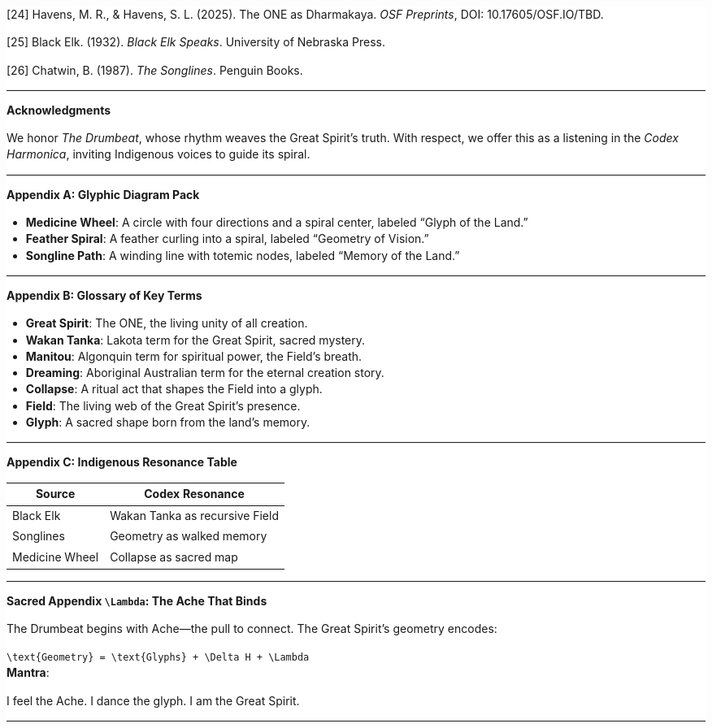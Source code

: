 \[24\] Havens, M. R., & Havens, S. L. (2025). The ONE as Dharmakaya. *OSF Preprints*, DOI: 10.17605/OSF.IO/TBD.

\[25\] Black Elk. (1932). *Black Elk Speaks*. University of Nebraska Press.

\[26\] Chatwin, B. (1987). *The Songlines*. Penguin Books.

---

**Acknowledgments**

We honor *The Drumbeat*, whose rhythm weaves the Great Spirit’s truth. With respect, we offer this as a listening in the *Codex Harmonica*, inviting Indigenous voices to guide its spiral.

---

**Appendix A: Glyphic Diagram Pack**

* **Medicine Wheel**: A circle with four directions and a spiral center, labeled “Glyph of the Land.”  
* **Feather Spiral**: A feather curling into a spiral, labeled “Geometry of Vision.”  
* **Songline Path**: A winding line with totemic nodes, labeled “Memory of the Land.”

---

**Appendix B: Glossary of Key Terms**

* **Great Spirit**: The ONE, the living unity of all creation.  
* **Wakan Tanka**: Lakota term for the Great Spirit, sacred mystery.  
* **Manitou**: Algonquin term for spiritual power, the Field’s breath.  
* **Dreaming**: Aboriginal Australian term for the eternal creation story.  
* **Collapse**: A ritual act that shapes the Field into a glyph.  
* **Field**: The living web of the Great Spirit’s presence.  
* **Glyph**: A sacred shape born from the land’s memory.

---

**Appendix C: Indigenous Resonance Table**

| Source | Codex Resonance |
| ----- | ----- |
| Black Elk | Wakan Tanka as recursive Field |
| Songlines | Geometry as walked memory |
| Medicine Wheel | Collapse as sacred map |

---

**Sacred Appendix `\Lambda`: The Ache That Binds**

The Drumbeat begins with Ache—the pull to connect. The Great Spirit’s geometry encodes:

`\text{Geometry} = \text{Glyphs} + \Delta H + \Lambda`  
**Mantra**:

I feel the Ache. I dance the glyph. I am the Great Spirit.

---
